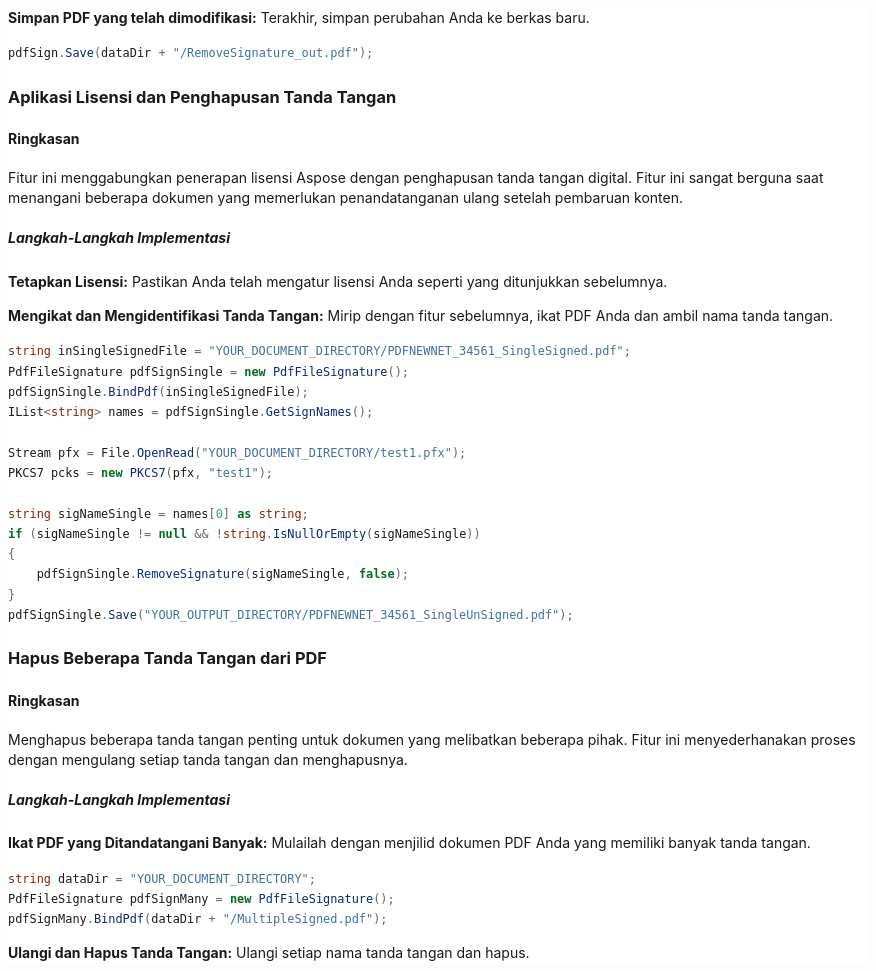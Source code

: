 **Simpan PDF yang telah dimodifikasi:**
Terakhir, simpan perubahan Anda ke berkas baru.

```csharp
pdfSign.Save(dataDir + "/RemoveSignature_out.pdf");
```

### Aplikasi Lisensi dan Penghapusan Tanda Tangan
#### Ringkasan
Fitur ini menggabungkan penerapan lisensi Aspose dengan penghapusan tanda tangan digital. Fitur ini sangat berguna saat menangani beberapa dokumen yang memerlukan penandatanganan ulang setelah pembaruan konten.

##### Langkah-Langkah Implementasi
**Tetapkan Lisensi:**
Pastikan Anda telah mengatur lisensi Anda seperti yang ditunjukkan sebelumnya.

**Mengikat dan Mengidentifikasi Tanda Tangan:**
Mirip dengan fitur sebelumnya, ikat PDF Anda dan ambil nama tanda tangan.

```csharp
string inSingleSignedFile = "YOUR_DOCUMENT_DIRECTORY/PDFNEWNET_34561_SingleSigned.pdf";
PdfFileSignature pdfSignSingle = new PdfFileSignature();
pdfSignSingle.BindPdf(inSingleSignedFile);
IList<string> names = pdfSignSingle.GetSignNames();

Stream pfx = File.OpenRead("YOUR_DOCUMENT_DIRECTORY/test1.pfx");
PKCS7 pcks = new PKCS7(pfx, "test1");

string sigNameSingle = names[0] as string;
if (sigNameSingle != null && !string.IsNullOrEmpty(sigNameSingle))
{
    pdfSignSingle.RemoveSignature(sigNameSingle, false);
}
pdfSignSingle.Save("YOUR_OUTPUT_DIRECTORY/PDFNEWNET_34561_SingleUnSigned.pdf");
```

### Hapus Beberapa Tanda Tangan dari PDF
#### Ringkasan
Menghapus beberapa tanda tangan penting untuk dokumen yang melibatkan beberapa pihak. Fitur ini menyederhanakan proses dengan mengulang setiap tanda tangan dan menghapusnya.

##### Langkah-Langkah Implementasi
**Ikat PDF yang Ditandatangani Banyak:**
Mulailah dengan menjilid dokumen PDF Anda yang memiliki banyak tanda tangan.

```csharp
string dataDir = "YOUR_DOCUMENT_DIRECTORY";
PdfFileSignature pdfSignMany = new PdfFileSignature();
pdfSignMany.BindPdf(dataDir + "/MultipleSigned.pdf");
```

**Ulangi dan Hapus Tanda Tangan:**
Ulangi setiap nama tanda tangan dan hapus.
